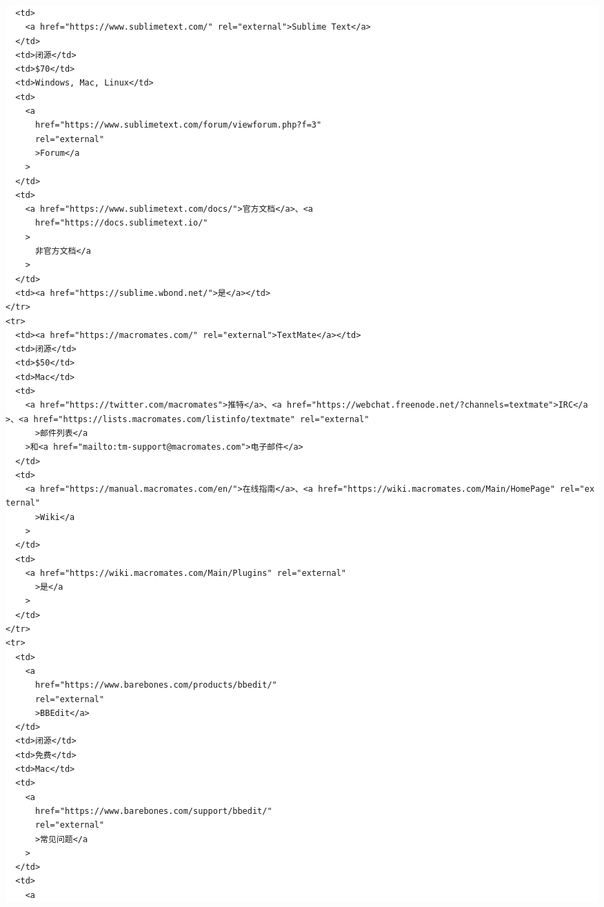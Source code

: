       <td>
        <a href="https://www.sublimetext.com/" rel="external">Sublime Text</a>
      </td>
      <td>闭源</td>
      <td>$70</td>
      <td>Windows, Mac, Linux</td>
      <td>
        <a
          href="https://www.sublimetext.com/forum/viewforum.php?f=3"
          rel="external"
          >Forum</a
        >
      </td>
      <td>
        <a href="https://www.sublimetext.com/docs/">官方文档</a>、<a
          href="https://docs.sublimetext.io/"
        >
          非官方文档</a
        >
      </td>
      <td><a href="https://sublime.wbond.net/">是</a></td>
    </tr>
    <tr>
      <td><a href="https://macromates.com/" rel="external">TextMate</a></td>
      <td>闭源</td>
      <td>$50</td>
      <td>Mac</td>
      <td>
        <a href="https://twitter.com/macromates">推特</a>、<a href="https://webchat.freenode.net/?channels=textmate">IRC</a>、<a href="https://lists.macromates.com/listinfo/textmate" rel="external"
          >邮件列表</a
        >和<a href="mailto:tm-support@macromates.com">电子邮件</a>
      </td>
      <td>
        <a href="https://manual.macromates.com/en/">在线指南</a>、<a href="https://wiki.macromates.com/Main/HomePage" rel="external"
          >Wiki</a
        >
      </td>
      <td>
        <a href="https://wiki.macromates.com/Main/Plugins" rel="external"
          >是</a
        >
      </td>
    </tr>
    <tr>
      <td>
        <a
          href="https://www.barebones.com/products/bbedit/"
          rel="external"
          >BBEdit</a>
      </td>
      <td>闭源</td>
      <td>免费</td>
      <td>Mac</td>
      <td>
        <a
          href="https://www.barebones.com/support/bbedit/"
          rel="external"
          >常见问题</a
        >
      </td>
      <td>
        <a